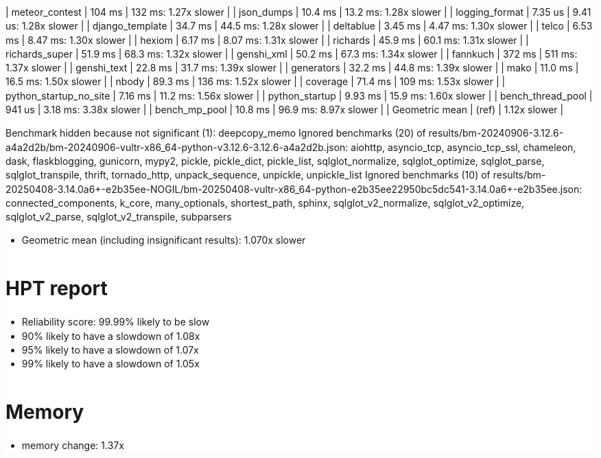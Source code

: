 | meteor_contest             | 104 ms                                                 | 132 ms: 1.27x slower                                                   |
| json_dumps                 | 10.4 ms                                                | 13.2 ms: 1.28x slower                                                  |
| logging_format             | 7.35 us                                                | 9.41 us: 1.28x slower                                                  |
| django_template            | 34.7 ms                                                | 44.5 ms: 1.28x slower                                                  |
| deltablue                  | 3.45 ms                                                | 4.47 ms: 1.30x slower                                                  |
| telco                      | 6.53 ms                                                | 8.47 ms: 1.30x slower                                                  |
| hexiom                     | 6.17 ms                                                | 8.07 ms: 1.31x slower                                                  |
| richards                   | 45.9 ms                                                | 60.1 ms: 1.31x slower                                                  |
| richards_super             | 51.9 ms                                                | 68.3 ms: 1.32x slower                                                  |
| genshi_xml                 | 50.2 ms                                                | 67.3 ms: 1.34x slower                                                  |
| fannkuch                   | 372 ms                                                 | 511 ms: 1.37x slower                                                   |
| genshi_text                | 22.8 ms                                                | 31.7 ms: 1.39x slower                                                  |
| generators                 | 32.2 ms                                                | 44.8 ms: 1.39x slower                                                  |
| mako                       | 11.0 ms                                                | 16.5 ms: 1.50x slower                                                  |
| nbody                      | 89.3 ms                                                | 136 ms: 1.52x slower                                                   |
| coverage                   | 71.4 ms                                                | 109 ms: 1.53x slower                                                   |
| python_startup_no_site     | 7.16 ms                                                | 11.2 ms: 1.56x slower                                                  |
| python_startup             | 9.93 ms                                                | 15.9 ms: 1.60x slower                                                  |
| bench_thread_pool          | 941 us                                                 | 3.18 ms: 3.38x slower                                                  |
| bench_mp_pool              | 10.8 ms                                                | 96.9 ms: 8.97x slower                                                  |
| Geometric mean             | (ref)                                                  | 1.12x slower                                                           |

Benchmark hidden because not significant (1): deepcopy_memo
Ignored benchmarks (20) of results/bm-20240906-3.12.6-a4a2d2b/bm-20240906-vultr-x86_64-python-v3.12.6-3.12.6-a4a2d2b.json: aiohttp, asyncio_tcp, asyncio_tcp_ssl, chameleon, dask, flaskblogging, gunicorn, mypy2, pickle, pickle_dict, pickle_list, sqlglot_normalize, sqlglot_optimize, sqlglot_parse, sqlglot_transpile, thrift, tornado_http, unpack_sequence, unpickle, unpickle_list
Ignored benchmarks (10) of results/bm-20250408-3.14.0a6+-e2b35ee-NOGIL/bm-20250408-vultr-x86_64-python-e2b35ee22950bc5dc541-3.14.0a6+-e2b35ee.json: connected_components, k_core, many_optionals, shortest_path, sphinx, sqlglot_v2_normalize, sqlglot_v2_optimize, sqlglot_v2_parse, sqlglot_v2_transpile, subparsers

- Geometric mean (including insignificant results): 1.070x slower

# HPT report

- Reliability score: 99.99% likely to be slow
- 90% likely to have a slowdown of 1.08x
- 95% likely to have a slowdown of 1.07x
- 99% likely to have a slowdown of 1.05x

# Memory
- memory change: 1.37x